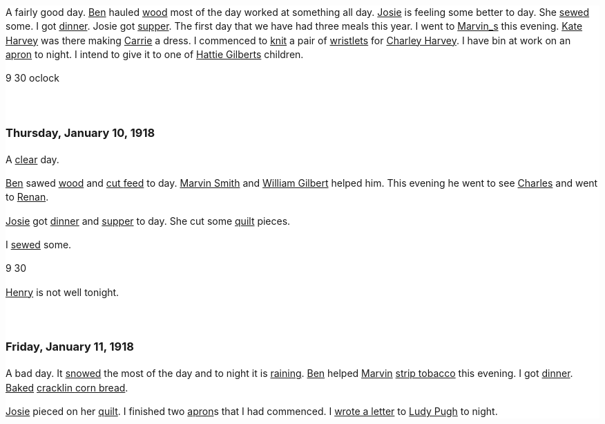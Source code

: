 <p>A fairly good day.  <span class='line-break'> </span> <a href='../subjects/4' title='Benjamin Franklin Brumfield, Sr.'>Ben</a> hauled <a href='../subjects/36' title='wood'>wood</a> most of the <span class='line-break'> </span> day worked at something all <span class='line-break'> </span> day.  <a href='../subjects/1627' title='Sally Joseph Carr Brumfield'>Josie</a> is feeling some <span class='line-break'> </span> better to day.  She <a href='../subjects/29' title='sewing'>sewed</a> some.  <span class='line-break'> </span> I got <a href='../subjects/28' title='dinner'>dinner</a>.  Josie got <a href='../subjects/71' title='supper'>supper</a>.  <span class='line-break'> </span> The first day that we have <span class='line-break'> </span> had three meals this year.  <span class='line-break'> </span> I went to <a href='../subjects/5' title='Marvin Smith'>Marvin_s</a> this <span class='line-break'> </span> evening.  <a href='../subjects/53' title='Kate Harvey'>Kate Harvey</a> was there <span class='line-break'> </span> making <a href='../subjects/32' title='Carrie Smith'>Carrie</a> a dress.  <span class='line-break'> </span> I commenced to <a href='../subjects/57' title='knitting'>knit</a> a pair <span class='line-break'> </span> of <a href='../subjects/58' title='wristlets'>wristlets</a> for <a href='../subjects/59' title='Charles Harvey'>Charley Harvey</a>.  <span class='line-break'> </span> I have bin at work on <span class='line-break'> </span> an <a href='../subjects/70' title='apron'>apron</a> to night.  I intend to <span class='line-break'> </span> give it to one of <a href='../subjects/73' title='Hattie Gilbert'>Hattie Gilberts</a> <span class='line-break'> </span> children.<span class='line-break'> </span></p>
<p> 9 30 oclock</p>
</div>
</div>
<br />
<div id="page-386">
<h3><a name="page-386">Thursday, January 10, 1918</a></h3>
<div class="page-content">
<p>A <a href='../subjects/21' title='clear'>clear</a> day.  <span class='line-break'> </span></p>
<p> <a href='../subjects/4' title='Benjamin Franklin Brumfield, Sr.'>Ben</a> sawed <a href='../subjects/36' title='wood'>wood</a> and <a href='../subjects/943' title='cutting feed'>cut <span class='line-break'> </span> feed</a> to day.  <a href='../subjects/5' title='Marvin Smith'>Marvin Smith</a><span class='line-break'> </span> and <a href='../subjects/75' title='William Gilbert'>William Gilbert</a> helped <span class='line-break'> </span> him.  This evening he <span class='line-break'> </span> went to see <a href='../subjects/23' title='Charles Brumfield'>Charles</a> and <span class='line-break'> </span> went to <a href='../subjects/1625' title='Renan, Virginia'>Renan</a>.  <span class='line-break'> </span></p>
<p> <a href='../subjects/1627' title='Sally Joseph Carr Brumfield'>Josie</a> got <a href='../subjects/28' title='dinner'>dinner</a> and <span class='line-break'> </span> <a href='../subjects/71' title='supper'>supper</a> to day.  She cut <span class='line-break'> </span> some <a href='../subjects/8' title='quilting'>quilt</a> pieces. <span class='line-break'> </span></p>
<p> I <a href='../subjects/29' title='sewing'>sewed</a> some.<span class='line-break'> </span></p>
<p> 9 30<span class='line-break'> </span></p>
<p> <a href='../subjects/9' title='Henry Anderson Brumfield'>Henry</a> is not well tonight.<span class='line-break'> </span></p>
</div>
</div>
<br />
<div id="page-387">
<h3><a name="page-387">Friday, January 11, 1918</a></h3>
<div class="page-content">
<p>A bad day.  It <a href='../subjects/2' title='snow'>snowed</a> the <span class='line-break'> </span> most of the day and to night <span class='line-break'> </span> it is <a href='../subjects/49' title='rain'>raining</a>.  <a href='../subjects/4' title='Benjamin Franklin Brumfield, Sr.'>Ben</a> helped <span class='line-break'> </span> <a href='../subjects/5' title='Marvin Smith'>Marvin</a> <a href='../subjects/76' title='stripping tobacco'>strip tobacco</a> this evening.  <span class='line-break'> </span> I got <a href='../subjects/28' title='dinner'>dinner</a>.  <a href='../subjects/77' title='baking'>Baked</a> <a href='../subjects/78' title='cracklin corn bread'>cracklin <span class='line-break'> </span> corn bread</a>.  <span class='line-break'> </span></p>
<p> <a href='../subjects/1627' title='Sally Joseph Carr Brumfield'>Josie</a> pieced on her <a href='../subjects/8' title='quilting'>quilt</a>.  I <span class='line-break'> </span> finished two <a href='../subjects/70' title='apron'>apron</a>s that I <span class='line-break'> </span> had commenced.  I <a href='../subjects/79' title='letter writing'>wrote a letter</a> to <span class='line-break'> </span> <a href='../subjects/80' title='Ludy Pugh'>Ludy Pugh</a> to night.  <span class='line-break'> </span></p>